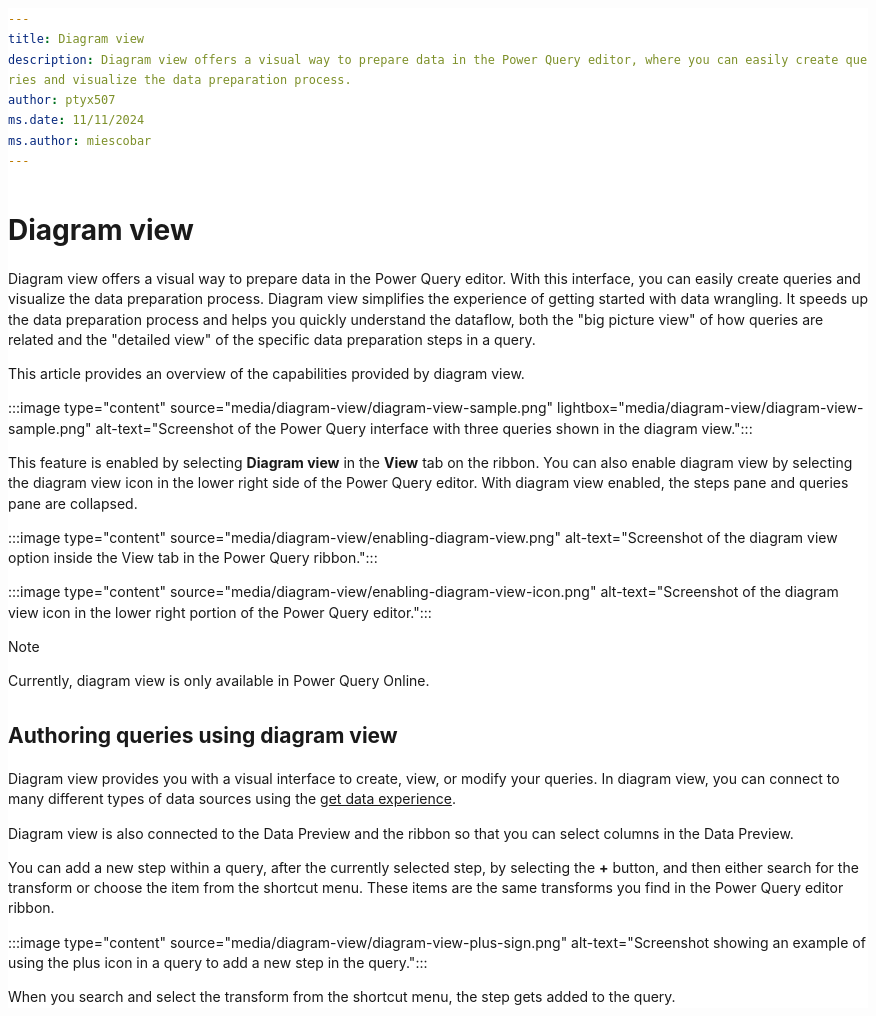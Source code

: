 ```yaml
---
title: Diagram view
description: Diagram view offers a visual way to prepare data in the Power Query editor, where you can easily create queries and visualize the data preparation process.
author: ptyx507
ms.date: 11/11/2024
ms.author: miescobar
---
```


# Diagram view

Diagram view offers a visual way to prepare data in the Power Query editor. With this interface, you can easily create queries and visualize the data preparation process. Diagram view simplifies the experience of getting started with data wrangling. It speeds up the data preparation process and helps you quickly understand the dataflow, both the "big picture view" of how queries are related and the "detailed view" of the specific data preparation steps in a query.

This article provides an overview of the capabilities provided by diagram view.

:::image type="content" source="media/diagram-view/diagram-view-sample.png" lightbox="media/diagram-view/diagram-view-sample.png" alt-text="Screenshot of the Power Query interface with three queries shown in the diagram view.":::

This feature is enabled by selecting **Diagram view** in the **View** tab on the ribbon. You can also enable diagram view by selecting the diagram view icon in the lower right side of the Power Query editor. With diagram view enabled, the steps pane and queries pane are collapsed.  

:::image type="content" source="media/diagram-view/enabling-diagram-view.png" alt-text="Screenshot of the diagram view option inside the View tab in the Power Query ribbon.":::

:::image type="content" source="media/diagram-view/enabling-diagram-view-icon.png" alt-text="Screenshot of the diagram view icon in the lower right portion of the Power Query editor.":::

> [!NOTE]
>Currently, diagram view is only available in Power Query Online.

## Authoring queries using diagram view

Diagram view provides you with a visual interface to create, view, or modify your queries. In diagram view, you can connect to many different types of data sources using the [get data experience](get-data-experience.md).

Diagram view is also connected to the Data Preview and the ribbon so that you can select columns in the Data Preview.

You can add a new step within a query, after the currently selected step, by selecting the **+** button, and then either search for the transform or choose the item from the shortcut menu. These items are the same transforms you find in the Power Query editor ribbon.

:::image type="content" source="media/diagram-view/diagram-view-plus-sign.png" alt-text="Screenshot showing an example of using the plus icon in a query to add a new step in the query.":::

When you search and select the transform from the shortcut menu, the step gets added to the query.

